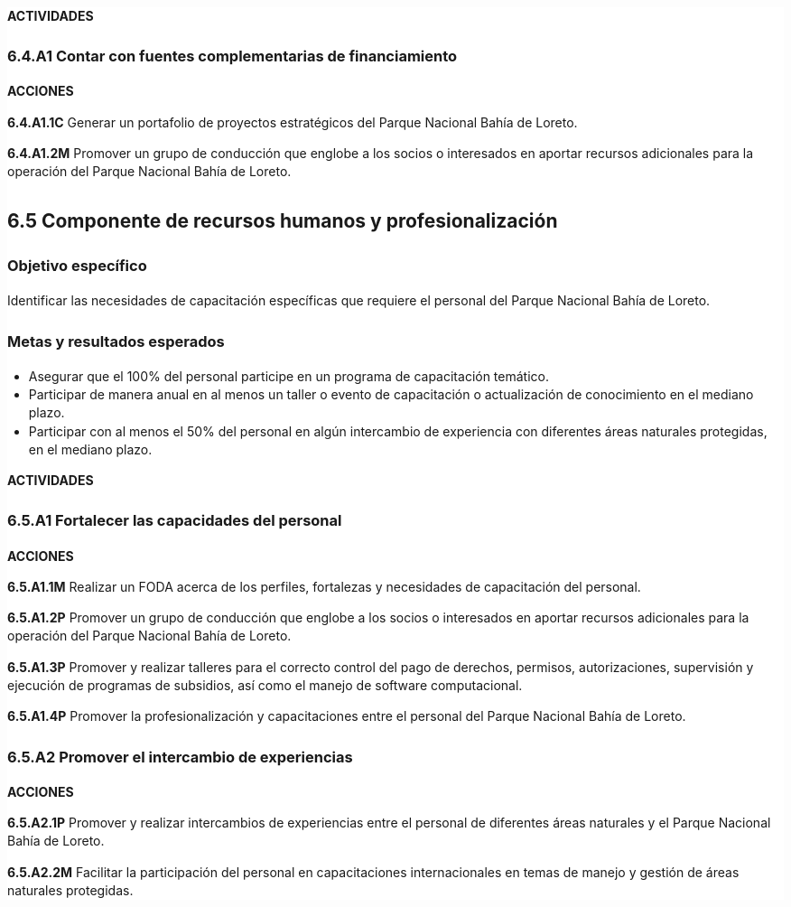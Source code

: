 **ACTIVIDADES**

### **6.4.A1** Contar con fuentes complementarias de financiamiento

**ACCIONES**

**6.4.A1.1C** Generar un portafolio de proyectos estratégicos del Parque Nacional Bahía de Loreto.

**6.4.A1.2M** Promover un grupo de conducción que englobe a los socios o interesados en aportar recursos adicionales para la operación del Parque Nacional Bahía de Loreto.

## 6.5 Componente de recursos humanos y profesionalización

### **Objetivo específico**

Identificar las necesidades de capacitación específicas que requiere el personal del Parque Nacional Bahía de Loreto.

### **Metas y resultados esperados**

* Asegurar que el 100% del personal participe en un programa de capacitación temático.
* Participar de manera anual en al menos un taller o evento de capacitación o actualización de conocimiento en el mediano plazo.
* Participar con al menos el 50% del personal en algún intercambio de experiencia con diferentes áreas naturales protegidas, en el mediano plazo.

**ACTIVIDADES**

### **6.5.A1** Fortalecer las capacidades del personal

**ACCIONES**

**6.5.A1.1M** Realizar un FODA acerca de los perfiles, fortalezas y necesidades de capacitación del personal.

**6.5.A1.2P** Promover un grupo de conducción que englobe a los socios o interesados en aportar recursos adicionales para la operación del Parque Nacional Bahía de Loreto.

**6.5.A1.3P** Promover y realizar talleres para el correcto control del pago de derechos, permisos, autorizaciones, supervisión y ejecución de programas de subsidios, así como el manejo de software computacional.

**6.5.A1.4P** Promover la profesionalización y capacitaciones entre el personal del Parque Nacional Bahía de Loreto.

### **6.5.A2** Promover el intercambio de experiencias

**ACCIONES**

**6.5.A2.1P** Promover y realizar intercambios de experiencias entre el personal de diferentes áreas naturales y el Parque Nacional Bahía de Loreto.

**6.5.A2.2M** Facilitar la participación del personal en capacitaciones internacionales en temas de manejo y gestión de áreas naturales protegidas.

